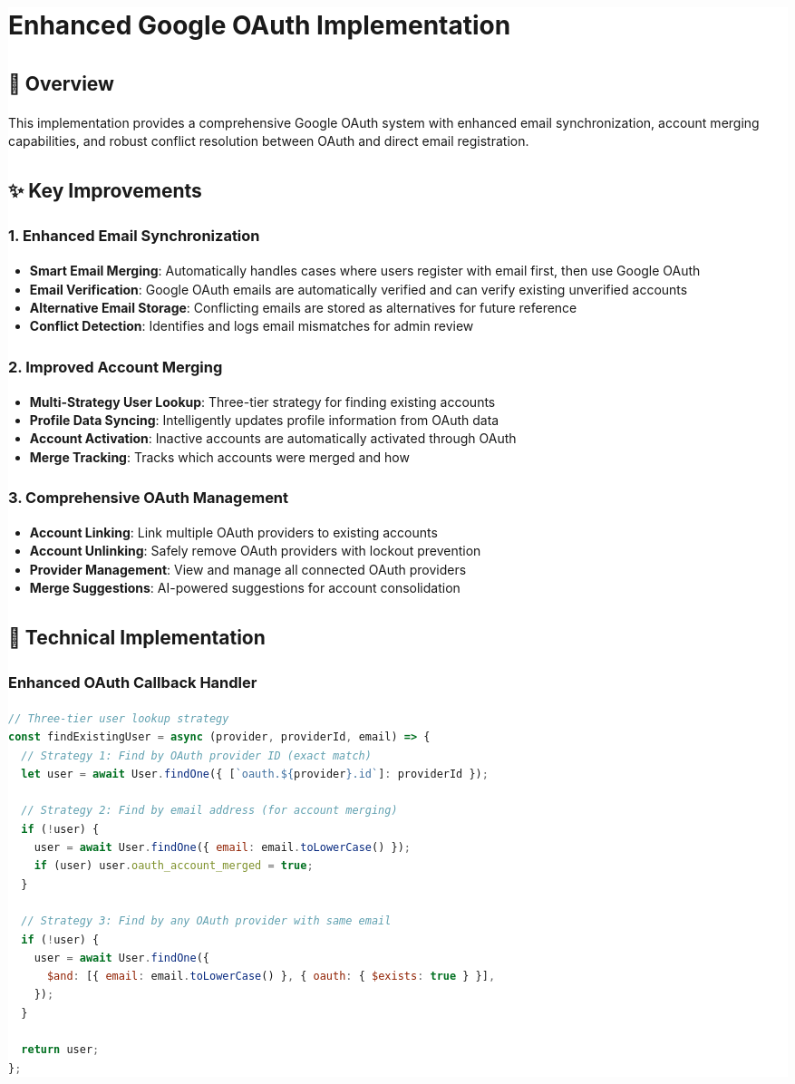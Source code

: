 # Enhanced Google OAuth Implementation

## 🚀 Overview

This implementation provides a comprehensive Google OAuth system with enhanced email synchronization, account merging capabilities, and robust conflict resolution between OAuth and direct email registration.

## ✨ Key Improvements

### 1. **Enhanced Email Synchronization**

- **Smart Email Merging**: Automatically handles cases where users register with email first, then use Google OAuth
- **Email Verification**: Google OAuth emails are automatically verified and can verify existing unverified accounts
- **Alternative Email Storage**: Conflicting emails are stored as alternatives for future reference
- **Conflict Detection**: Identifies and logs email mismatches for admin review

### 2. **Improved Account Merging**

- **Multi-Strategy User Lookup**: Three-tier strategy for finding existing accounts
- **Profile Data Syncing**: Intelligently updates profile information from OAuth data
- **Account Activation**: Inactive accounts are automatically activated through OAuth
- **Merge Tracking**: Tracks which accounts were merged and how

### 3. **Comprehensive OAuth Management**

- **Account Linking**: Link multiple OAuth providers to existing accounts
- **Account Unlinking**: Safely remove OAuth providers with lockout prevention
- **Provider Management**: View and manage all connected OAuth providers
- **Merge Suggestions**: AI-powered suggestions for account consolidation

## 🔧 Technical Implementation

### Enhanced OAuth Callback Handler

```javascript
// Three-tier user lookup strategy
const findExistingUser = async (provider, providerId, email) => {
  // Strategy 1: Find by OAuth provider ID (exact match)
  let user = await User.findOne({ [`oauth.${provider}.id`]: providerId });

  // Strategy 2: Find by email address (for account merging)
  if (!user) {
    user = await User.findOne({ email: email.toLowerCase() });
    if (user) user.oauth_account_merged = true;
  }

  // Strategy 3: Find by any OAuth provider with same email
  if (!user) {
    user = await User.findOne({
      $and: [{ email: email.toLowerCase() }, { oauth: { $exists: true } }],
    });
  }

  return user;
};
```
